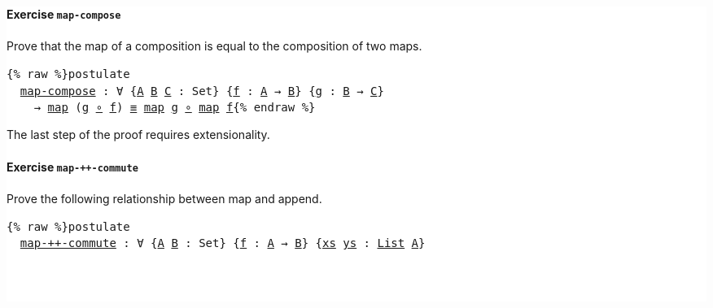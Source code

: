 #### Exercise `map-compose`

Prove that the map of a composition is equal to the composition of two maps.
<pre class="Agda">{% raw %}<a id="2443" class="Keyword">postulate</a>
  <a id="map-compose"></a><a id="2455" href="{% endraw %}{{ site.baseurl }}{% link out/Assignment3.md %}{% raw %}#2455" class="Postulate">map-compose</a> <a id="2467" class="Symbol">:</a> <a id="2469" class="Symbol">∀</a> <a id="2471" class="Symbol">{</a><a id="2472" href="{% endraw %}{{ site.baseurl }}{% link out/Assignment3.md %}{% raw %}#2472" class="Bound">A</a> <a id="2474" href="{% endraw %}{{ site.baseurl }}{% link out/Assignment3.md %}{% raw %}#2474" class="Bound">B</a> <a id="2476" href="{% endraw %}{{ site.baseurl }}{% link out/Assignment3.md %}{% raw %}#2476" class="Bound">C</a> <a id="2478" class="Symbol">:</a> <a id="2480" class="PrimitiveType">Set</a><a id="2483" class="Symbol">}</a> <a id="2485" class="Symbol">{</a><a id="2486" href="{% endraw %}{{ site.baseurl }}{% link out/Assignment3.md %}{% raw %}#2486" class="Bound">f</a> <a id="2488" class="Symbol">:</a> <a id="2490" href="{% endraw %}{{ site.baseurl }}{% link out/Assignment3.md %}{% raw %}#2472" class="Bound">A</a> <a id="2492" class="Symbol">→</a> <a id="2494" href="{% endraw %}{{ site.baseurl }}{% link out/Assignment3.md %}{% raw %}#2474" class="Bound">B</a><a id="2495" class="Symbol">}</a> <a id="2497" class="Symbol">{</a><a id="2498" href="{% endraw %}{{ site.baseurl }}{% link out/Assignment3.md %}{% raw %}#2498" class="Bound">g</a> <a id="2500" class="Symbol">:</a> <a id="2502" href="{% endraw %}{{ site.baseurl }}{% link out/Assignment3.md %}{% raw %}#2474" class="Bound">B</a> <a id="2504" class="Symbol">→</a> <a id="2506" href="{% endraw %}{{ site.baseurl }}{% link out/Assignment3.md %}{% raw %}#2476" class="Bound">C</a><a id="2507" class="Symbol">}</a>
    <a id="2513" class="Symbol">→</a> <a id="2515" href="plfa.Lists.html#13323" class="Function">map</a> <a id="2519" class="Symbol">(</a><a id="2520" href="{% endraw %}{{ site.baseurl }}{% link out/Assignment3.md %}{% raw %}#2498" class="Bound">g</a> <a id="2522" href="https://agda.github.io/agda-stdlib/Function.html#769" class="Function Operator">∘</a> <a id="2524" href="{% endraw %}{{ site.baseurl }}{% link out/Assignment3.md %}{% raw %}#2486" class="Bound">f</a><a id="2525" class="Symbol">)</a> <a id="2527" href="https://agda.github.io/agda-stdlib/Agda.Builtin.Equality.html#83" class="Datatype Operator">≡</a> <a id="2529" href="plfa.Lists.html#13323" class="Function">map</a> <a id="2533" href="{% endraw %}{{ site.baseurl }}{% link out/Assignment3.md %}{% raw %}#2498" class="Bound">g</a> <a id="2535" href="https://agda.github.io/agda-stdlib/Function.html#769" class="Function Operator">∘</a> <a id="2537" href="plfa.Lists.html#13323" class="Function">map</a> <a id="2541" href="{% endraw %}{{ site.baseurl }}{% link out/Assignment3.md %}{% raw %}#2486" class="Bound">f</a>{% endraw %}</pre>
The last step of the proof requires extensionality.

#### Exercise `map-++-commute`

Prove the following relationship between map and append.
<pre class="Agda">{% raw %}<a id="2709" class="Keyword">postulate</a>
  <a id="map-++-commute"></a><a id="2721" href="{% endraw %}{{ site.baseurl }}{% link out/Assignment3.md %}{% raw %}#2721" class="Postulate">map-++-commute</a> <a id="2736" class="Symbol">:</a> <a id="2738" class="Symbol">∀</a> <a id="2740" class="Symbol">{</a><a id="2741" href="{% endraw %}{{ site.baseurl }}{% link out/Assignment3.md %}{% raw %}#2741" class="Bound">A</a> <a id="2743" href="{% endraw %}{{ site.baseurl }}{% link out/Assignment3.md %}{% raw %}#2743" class="Bound">B</a> <a id="2745" class="Symbol">:</a> <a id="2747" class="PrimitiveType">Set</a><a id="2750" class="Symbol">}</a> <a id="2752" class="Symbol">{</a><a id="2753" href="{% endraw %}{{ site.baseurl }}{% link out/Assignment3.md %}{% raw %}#2753" class="Bound">f</a> <a id="2755" class="Symbol">:</a> <a id="2757" href="{% endraw %}{{ site.baseurl }}{% link out/Assignment3.md %}{% raw %}#2741" class="Bound">A</a> <a id="2759" class="Symbol">→</a> <a id="2761" href="{% endraw %}{{ site.baseurl }}{% link out/Assignment3.md %}{% raw %}#2743" class="Bound">B</a><a id="2762" class="Symbol">}</a> <a id="2764" class="Symbol">{</a><a id="2765" href="{% endraw %}{{ site.baseurl }}{% link out/Assignment3.md %}{% raw %}#2765" class="Bound">xs</a> <a id="2768" href="{% endraw %}{{ site.baseurl }}{% link out/Assignment3.md %}{% raw %}#2768" class="Bound">ys</a> <a id="2771" class="Symbol">:</a> <a id="2773" href="plfa.Lists.html#1088" class="Datatype">List</a> <a id="2778" href="{% endraw %}{{ site.baseurl }}{% link out/Assignment3.md %}{% raw %}#2741" class="Bound">A</a><a id="2779" class="Symbol">}</a>